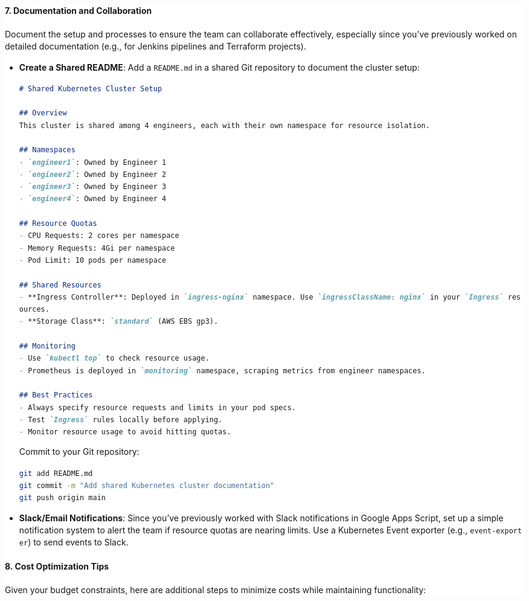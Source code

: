 #### 7. Documentation and Collaboration
Document the setup and processes to ensure the team can collaborate effectively, especially since you’ve previously worked on detailed documentation (e.g., for Jenkins pipelines and Terraform projects).

- **Create a Shared README**:
  Add a `README.md` in a shared Git repository to document the cluster setup:
  ```markdown
  # Shared Kubernetes Cluster Setup

  ## Overview
  This cluster is shared among 4 engineers, each with their own namespace for resource isolation.

  ## Namespaces
  - `engineer1`: Owned by Engineer 1
  - `engineer2`: Owned by Engineer 2
  - `engineer3`: Owned by Engineer 3
  - `engineer4`: Owned by Engineer 4

  ## Resource Quotas
  - CPU Requests: 2 cores per namespace
  - Memory Requests: 4Gi per namespace
  - Pod Limit: 10 pods per namespace

  ## Shared Resources
  - **Ingress Controller**: Deployed in `ingress-nginx` namespace. Use `ingressClassName: nginx` in your `Ingress` resources.
  - **Storage Class**: `standard` (AWS EBS gp3).

  ## Monitoring
  - Use `kubectl top` to check resource usage.
  - Prometheus is deployed in `monitoring` namespace, scraping metrics from engineer namespaces.

  ## Best Practices
  - Always specify resource requests and limits in your pod specs.
  - Test `Ingress` rules locally before applying.
  - Monitor resource usage to avoid hitting quotas.
  ```
  Commit to your Git repository:
  ```bash
  git add README.md
  git commit -m "Add shared Kubernetes cluster documentation"
  git push origin main
  ```

- **Slack/Email Notifications**:
  Since you’ve previously worked with Slack notifications in Google Apps Script, set up a simple notification system to alert the team if resource quotas are nearing limits. Use a Kubernetes Event exporter (e.g., `event-exporter`) to send events to Slack.

#### 8. Cost Optimization Tips
Given your budget constraints, here are additional steps to minimize costs while maintaining functionality:
